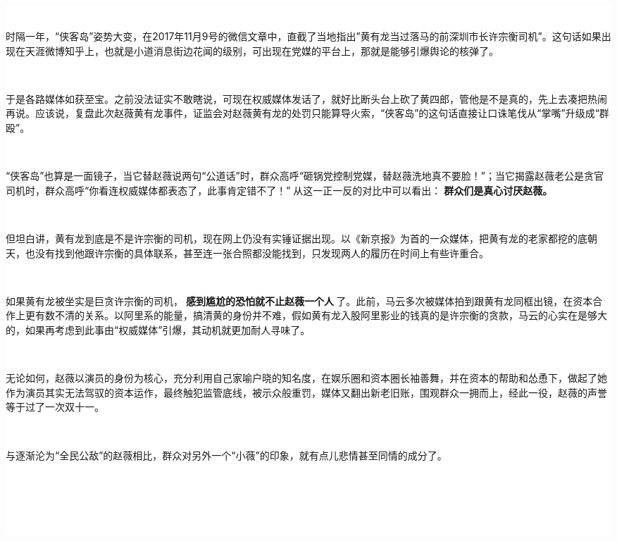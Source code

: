 <br/>
</p>
<p>
              时隔一年，“侠客岛”姿势大变，在2017年11月9号的微信文章中，直截了当地指出”黄有龙当过落马的前深圳市长许宗衡司机”。这句话如果出现在天涯微博知乎上，也就是小道消息街边花闻的级别，可出现在党媒的平台上，那就是能够引爆舆论的核弹了。
             </p>
<p>
<br/>
</p>
<p>
              于是各路媒体如获至宝。之前没法证实不敢瞎说，可现在权威媒体发话了，就好比断头台上砍了黄四郎，管他是不是真的，先上去凑把热闹再说。应该说，复盘此次赵薇黄有龙事件，证监会对赵薇黄有龙的处罚只能算导火索，“侠客岛”的这句话直接让口诛笔伐从“掌嘴”升级成“群殴”。
             </p>
<p>
<br/>
</p>
<p>
              “侠客岛”也算是一面镜子，当它替赵薇说两句“公道话”时，群众高呼“砸锅党控制党媒，替赵薇洗地真不要脸！”；当它揭露赵薇老公是贪官司机时，群众高呼“你看连权威媒体都表态了，此事肯定错不了！” 从这一正一反的对比中可以看出：
              <strong>
               群众们是真心讨厌赵薇。
              </strong>
</p>
<p>
<br/>
</p>
<p>
              但坦白讲，黄有龙到底是不是许宗衡的司机，现在网上仍没有实锤证据出现。以《新京报》为首的一众媒体，把黄有龙的老家都挖的底朝天，也没有找到他跟许宗衡的具体联系，甚至连一张合照都没能找到，只发现两人的履历在时间上有些许重合。
             </p>
<p>
<br/>
</p>
<p>
              如果黄有龙被坐实是巨贪许宗衡的司机，
              <strong>
               感到尴尬的恐怕就不止赵薇一个人
              </strong>
              了。此前，马云多次被媒体拍到跟黄有龙同框出镜，在资本合作上更有数不清的关系。以阿里系的能量，搞清黄的身份并不难，假如黄有龙入股阿里影业的钱真的是许宗衡的贪款，马云的心实在是够大的，如果再考虑到此事由“权威媒体”引爆，其动机就更加耐人寻味了。
             </p>
<p>
<br/>
</p>
<p>
              无论如何，赵薇以演员的身份为核心，充分利用自己家喻户晓的知名度，在娱乐圈和资本圈长袖善舞，并在资本的帮助和怂恿下，做起了她作为演员其实无法驾驭的资本运作，最终触犯监管底线，被示众般重罚，媒体又翻出新老旧账，围观群众一拥而上，经此一役，赵薇的声誉等于过了一次双十一。
             </p>
<p>
<br/>
</p>
<p>
              与逐渐沦为“全民公敌”的赵薇相比，群众对另外一个“小薇”的印象，就有点儿悲情甚至同情的成分了。
             </p>
<p>
<br/>
</p>
<p>
<br/>
</p>
<p>
<br/>
</p>
<p>
